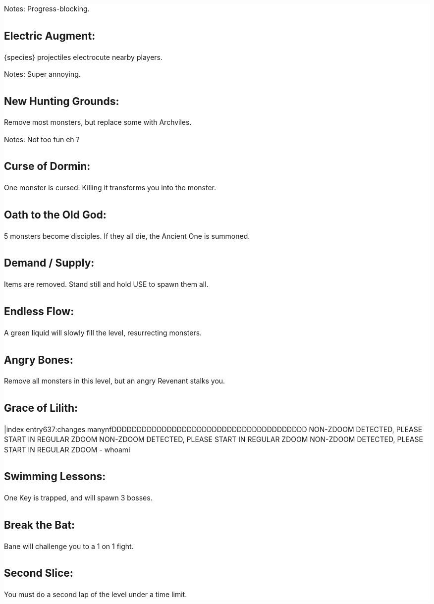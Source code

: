 Notes: Progress-blocking.

Electric Augment:
------
{species} projectiles electrocute nearby players.

Notes: Super annoying.

New Hunting Grounds:
------
Remove most monsters, but replace some with Archviles.

Notes: Not too fun eh ?

Curse of Dormin:
------
One monster is cursed. Killing it transforms you into the monster.

Oath to the Old God:
------
5 monsters become disciples. If they all die, the Ancient One is summoned.

Demand / Supply:
------
Items are removed. Stand still and hold USE to spawn them all.

Endless Flow:
------
A green liquid will slowly fill the level, resurrecting monsters.

Angry Bones:
------
Remove all monsters in this level, but an angry Revenant stalks you.

Grace of Lilith:
------
|index entry637:changes manynfDDDDDDDDDDDDDDDDDDDDDDDDDDDDDDDDDDDDDDD NON-ZDOOM DETECTED, PLEASE START IN REGULAR ZDOOM NON-ZDOOM DETECTED, PLEASE START IN REGULAR ZDOOM NON-ZDOOM DETECTED, PLEASE START IN REGULAR ZDOOM - whoami

Swimming Lessons:
------
One Key is trapped, and will spawn 3 bosses.

Break the Bat:
------
Bane will challenge you to a 1 on 1 fight.

Second Slice:
------
You must do a second lap of the level under a time limit.
